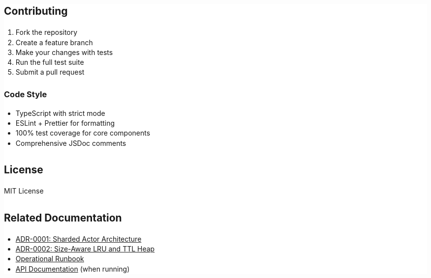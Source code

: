 ## Contributing

1. Fork the repository
2. Create a feature branch
3. Make your changes with tests
4. Run the full test suite
5. Submit a pull request

### Code Style

- TypeScript with strict mode
- ESLint + Prettier for formatting
- 100% test coverage for core components
- Comprehensive JSDoc comments

## License

MIT License

## Related Documentation

- [ADR-0001: Sharded Actor Architecture](docs/ADRs/0001-sharded-actor-architecture.md)
- [ADR-0002: Size-Aware LRU and TTL Heap](docs/ADRs/0002-size-aware-lru-and-ttl-heap.md)
- [Operational Runbook](docs/RUNBOOK.md)
- [API Documentation](http://localhost:8080/docs) (when running)

